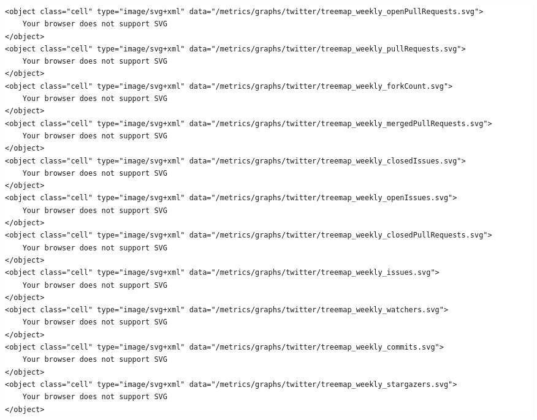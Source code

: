 	<object class="cell" type="image/svg+xml" data="/metrics/graphs/twitter/treemap_weekly_openPullRequests.svg">
		Your browser does not support SVG
	</object>
	<object class="cell" type="image/svg+xml" data="/metrics/graphs/twitter/treemap_weekly_pullRequests.svg">
		Your browser does not support SVG
	</object>
	<object class="cell" type="image/svg+xml" data="/metrics/graphs/twitter/treemap_weekly_forkCount.svg">
		Your browser does not support SVG
	</object>
	<object class="cell" type="image/svg+xml" data="/metrics/graphs/twitter/treemap_weekly_mergedPullRequests.svg">
		Your browser does not support SVG
	</object>
	<object class="cell" type="image/svg+xml" data="/metrics/graphs/twitter/treemap_weekly_closedIssues.svg">
		Your browser does not support SVG
	</object>
	<object class="cell" type="image/svg+xml" data="/metrics/graphs/twitter/treemap_weekly_openIssues.svg">
		Your browser does not support SVG
	</object>
	<object class="cell" type="image/svg+xml" data="/metrics/graphs/twitter/treemap_weekly_closedPullRequests.svg">
		Your browser does not support SVG
	</object>
	<object class="cell" type="image/svg+xml" data="/metrics/graphs/twitter/treemap_weekly_issues.svg">
		Your browser does not support SVG
	</object>
	<object class="cell" type="image/svg+xml" data="/metrics/graphs/twitter/treemap_weekly_watchers.svg">
		Your browser does not support SVG
	</object>
	<object class="cell" type="image/svg+xml" data="/metrics/graphs/twitter/treemap_weekly_commits.svg">
		Your browser does not support SVG
	</object>
	<object class="cell" type="image/svg+xml" data="/metrics/graphs/twitter/treemap_weekly_stargazers.svg">
		Your browser does not support SVG
	</object>
</div>
</div>

